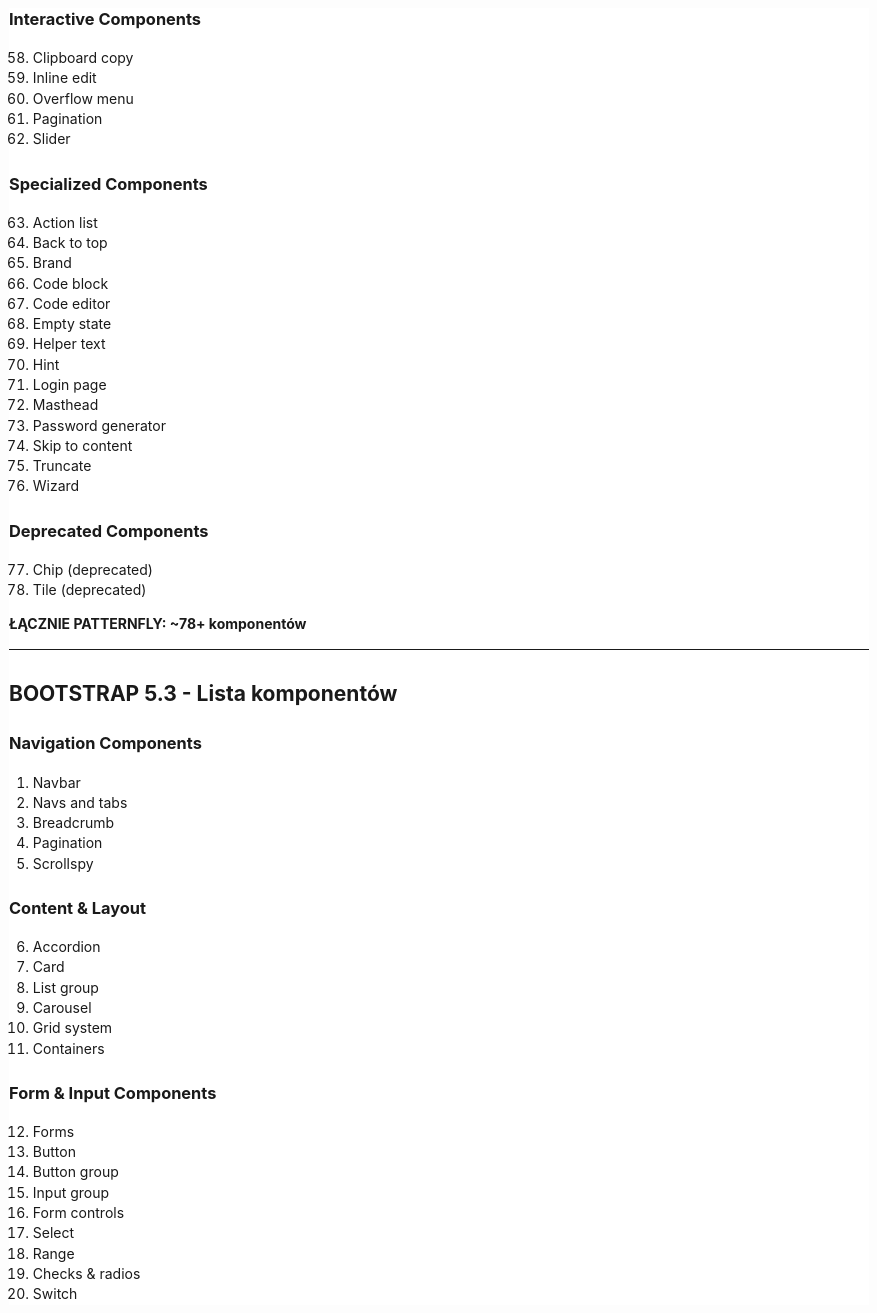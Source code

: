 ### Interactive Components
58. Clipboard copy
59. Inline edit
60. Overflow menu
61. Pagination
62. Slider

### Specialized Components
63. Action list
64. Back to top
65. Brand
66. Code block
67. Code editor
68. Empty state
69. Helper text
70. Hint
71. Login page
72. Masthead
73. Password generator
74. Skip to content
75. Truncate
76. Wizard

### Deprecated Components
77. Chip (deprecated)
78. Tile (deprecated)

**ŁĄCZNIE PATTERNFLY: ~78+ komponentów**

---

## BOOTSTRAP 5.3 - Lista komponentów

### Navigation Components
1. Navbar
2. Navs and tabs
3. Breadcrumb
4. Pagination
5. Scrollspy

### Content & Layout
6. Accordion
7. Card
8. List group
9. Carousel
10. Grid system
11. Containers

### Form & Input Components
12. Forms
13. Button
14. Button group
15. Input group
16. Form controls
17. Select
18. Range
19. Checks & radios
20. Switch
